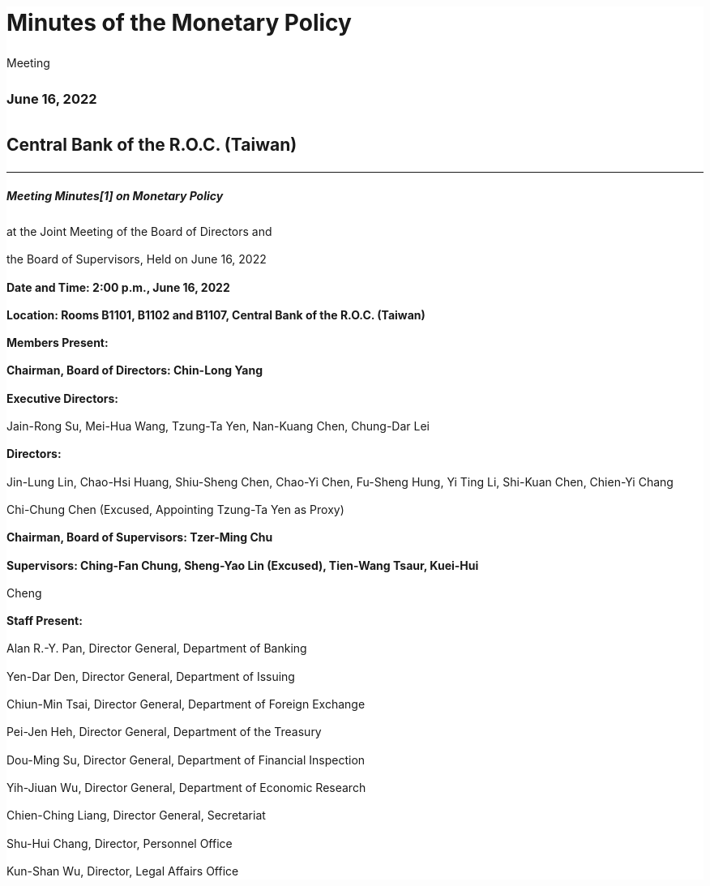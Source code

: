 # Minutes of the Monetary Policy

 Meeting

### June 16, 2022

## Central Bank of the R.O.C. (Taiwan)


-----

##### Meeting Minutes[1] on Monetary Policy 

 at the Joint Meeting of the Board of Directors and 

 the Board of Supervisors, Held on June 16, 2022

**Date and Time: 2:00 p.m., June 16, 2022**

**Location: Rooms B1101, B1102 and B1107, Central Bank of the R.O.C. (Taiwan)**

**Members Present:**

**Chairman, Board of Directors: Chin-Long Yang**

**Executive Directors:**

Jain-Rong Su, Mei-Hua Wang, Tzung-Ta Yen, Nan-Kuang Chen, Chung-Dar Lei

**Directors:**

Jin-Lung Lin, Chao-Hsi Huang, Shiu-Sheng Chen, Chao-Yi Chen, Fu-Sheng Hung, Yi
Ting Li, Shi-Kuan Chen, Chien-Yi Chang

Chi-Chung Chen (Excused, Appointing Tzung-Ta Yen as Proxy)

**Chairman, Board of Supervisors: Tzer-Ming Chu**

**Supervisors: Ching-Fan Chung, Sheng-Yao Lin (Excused), Tien-Wang Tsaur, Kuei-Hui**

Cheng

**Staff Present:**

Alan R.-Y. Pan, Director General, Department of Banking

Yen-Dar Den, Director General, Department of Issuing

Chiun-Min Tsai, Director General, Department of Foreign Exchange

Pei-Jen Heh, Director General, Department of the Treasury

Dou-Ming Su, Director General, Department of Financial Inspection

Yih-Jiuan Wu, Director General, Department of Economic Research

Chien-Ching Liang, Director General, Secretariat

Shu-Hui Chang, Director, Personnel Office

Kun-Shan Wu, Director, Legal Affairs Office
